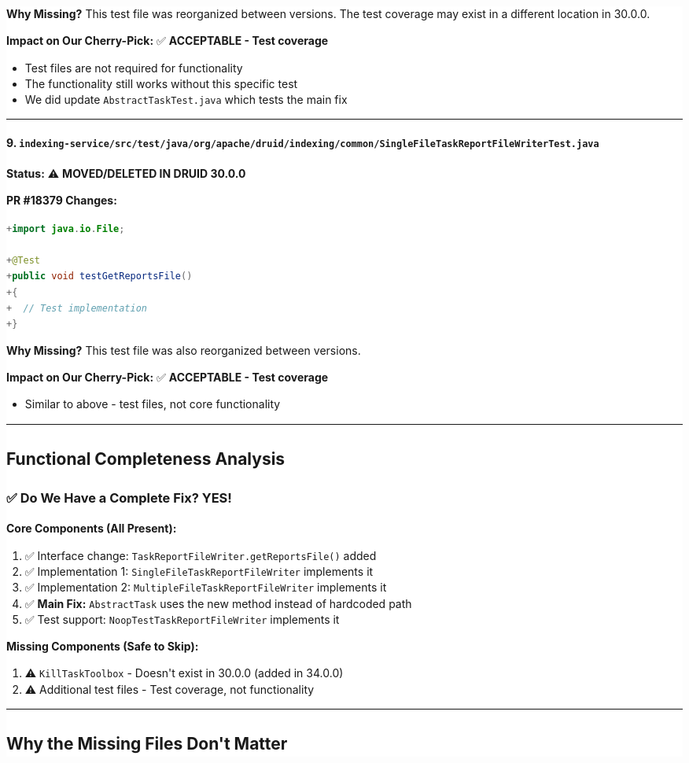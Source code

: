 **Why Missing?**
This test file was reorganized between versions. The test coverage may exist in a different location in 30.0.0.

**Impact on Our Cherry-Pick:** ✅ **ACCEPTABLE - Test coverage**
- Test files are not required for functionality
- The functionality still works without this specific test
- We did update `AbstractTaskTest.java` which tests the main fix

---

#### 9. **`indexing-service/src/test/java/org/apache/druid/indexing/common/SingleFileTaskReportFileWriterTest.java`**

**Status:** ⚠️ **MOVED/DELETED IN DRUID 30.0.0**

**PR #18379 Changes:**
```java
+import java.io.File;

+@Test
+public void testGetReportsFile()
+{
+  // Test implementation  
+}
```

**Why Missing?**
This test file was also reorganized between versions.

**Impact on Our Cherry-Pick:** ✅ **ACCEPTABLE - Test coverage**
- Similar to above - test files, not core functionality

---

## Functional Completeness Analysis

### ✅ Do We Have a Complete Fix? YES!

**Core Components (All Present):**
1. ✅ Interface change: `TaskReportFileWriter.getReportsFile()` added
2. ✅ Implementation 1: `SingleFileTaskReportFileWriter` implements it
3. ✅ Implementation 2: `MultipleFileTaskReportFileWriter` implements it
4. ✅ **Main Fix:** `AbstractTask` uses the new method instead of hardcoded path
5. ✅ Test support: `NoopTestTaskReportFileWriter` implements it

**Missing Components (Safe to Skip):**
1. ⚠️ `KillTaskToolbox` - Doesn't exist in 30.0.0 (added in 34.0.0)
2. ⚠️ Additional test files - Test coverage, not functionality

---

## Why the Missing Files Don't Matter
